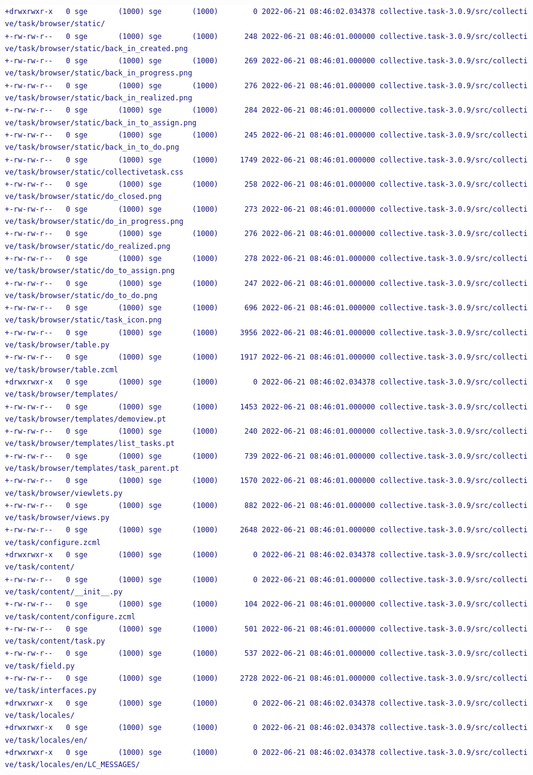 ```diff
+drwxrwxr-x   0 sge       (1000) sge       (1000)        0 2022-06-21 08:46:02.034378 collective.task-3.0.9/src/collective/task/browser/static/
+-rw-rw-r--   0 sge       (1000) sge       (1000)      248 2022-06-21 08:46:01.000000 collective.task-3.0.9/src/collective/task/browser/static/back_in_created.png
+-rw-rw-r--   0 sge       (1000) sge       (1000)      269 2022-06-21 08:46:01.000000 collective.task-3.0.9/src/collective/task/browser/static/back_in_progress.png
+-rw-rw-r--   0 sge       (1000) sge       (1000)      276 2022-06-21 08:46:01.000000 collective.task-3.0.9/src/collective/task/browser/static/back_in_realized.png
+-rw-rw-r--   0 sge       (1000) sge       (1000)      284 2022-06-21 08:46:01.000000 collective.task-3.0.9/src/collective/task/browser/static/back_in_to_assign.png
+-rw-rw-r--   0 sge       (1000) sge       (1000)      245 2022-06-21 08:46:01.000000 collective.task-3.0.9/src/collective/task/browser/static/back_in_to_do.png
+-rw-rw-r--   0 sge       (1000) sge       (1000)     1749 2022-06-21 08:46:01.000000 collective.task-3.0.9/src/collective/task/browser/static/collectivetask.css
+-rw-rw-r--   0 sge       (1000) sge       (1000)      258 2022-06-21 08:46:01.000000 collective.task-3.0.9/src/collective/task/browser/static/do_closed.png
+-rw-rw-r--   0 sge       (1000) sge       (1000)      273 2022-06-21 08:46:01.000000 collective.task-3.0.9/src/collective/task/browser/static/do_in_progress.png
+-rw-rw-r--   0 sge       (1000) sge       (1000)      276 2022-06-21 08:46:01.000000 collective.task-3.0.9/src/collective/task/browser/static/do_realized.png
+-rw-rw-r--   0 sge       (1000) sge       (1000)      278 2022-06-21 08:46:01.000000 collective.task-3.0.9/src/collective/task/browser/static/do_to_assign.png
+-rw-rw-r--   0 sge       (1000) sge       (1000)      247 2022-06-21 08:46:01.000000 collective.task-3.0.9/src/collective/task/browser/static/do_to_do.png
+-rw-rw-r--   0 sge       (1000) sge       (1000)      696 2022-06-21 08:46:01.000000 collective.task-3.0.9/src/collective/task/browser/static/task_icon.png
+-rw-rw-r--   0 sge       (1000) sge       (1000)     3956 2022-06-21 08:46:01.000000 collective.task-3.0.9/src/collective/task/browser/table.py
+-rw-rw-r--   0 sge       (1000) sge       (1000)     1917 2022-06-21 08:46:01.000000 collective.task-3.0.9/src/collective/task/browser/table.zcml
+drwxrwxr-x   0 sge       (1000) sge       (1000)        0 2022-06-21 08:46:02.034378 collective.task-3.0.9/src/collective/task/browser/templates/
+-rw-rw-r--   0 sge       (1000) sge       (1000)     1453 2022-06-21 08:46:01.000000 collective.task-3.0.9/src/collective/task/browser/templates/demoview.pt
+-rw-rw-r--   0 sge       (1000) sge       (1000)      240 2022-06-21 08:46:01.000000 collective.task-3.0.9/src/collective/task/browser/templates/list_tasks.pt
+-rw-rw-r--   0 sge       (1000) sge       (1000)      739 2022-06-21 08:46:01.000000 collective.task-3.0.9/src/collective/task/browser/templates/task_parent.pt
+-rw-rw-r--   0 sge       (1000) sge       (1000)     1570 2022-06-21 08:46:01.000000 collective.task-3.0.9/src/collective/task/browser/viewlets.py
+-rw-rw-r--   0 sge       (1000) sge       (1000)      882 2022-06-21 08:46:01.000000 collective.task-3.0.9/src/collective/task/browser/views.py
+-rw-rw-r--   0 sge       (1000) sge       (1000)     2648 2022-06-21 08:46:01.000000 collective.task-3.0.9/src/collective/task/configure.zcml
+drwxrwxr-x   0 sge       (1000) sge       (1000)        0 2022-06-21 08:46:02.034378 collective.task-3.0.9/src/collective/task/content/
+-rw-rw-r--   0 sge       (1000) sge       (1000)        0 2022-06-21 08:46:01.000000 collective.task-3.0.9/src/collective/task/content/__init__.py
+-rw-rw-r--   0 sge       (1000) sge       (1000)      104 2022-06-21 08:46:01.000000 collective.task-3.0.9/src/collective/task/content/configure.zcml
+-rw-rw-r--   0 sge       (1000) sge       (1000)      501 2022-06-21 08:46:01.000000 collective.task-3.0.9/src/collective/task/content/task.py
+-rw-rw-r--   0 sge       (1000) sge       (1000)      537 2022-06-21 08:46:01.000000 collective.task-3.0.9/src/collective/task/field.py
+-rw-rw-r--   0 sge       (1000) sge       (1000)     2728 2022-06-21 08:46:01.000000 collective.task-3.0.9/src/collective/task/interfaces.py
+drwxrwxr-x   0 sge       (1000) sge       (1000)        0 2022-06-21 08:46:02.034378 collective.task-3.0.9/src/collective/task/locales/
+drwxrwxr-x   0 sge       (1000) sge       (1000)        0 2022-06-21 08:46:02.034378 collective.task-3.0.9/src/collective/task/locales/en/
+drwxrwxr-x   0 sge       (1000) sge       (1000)        0 2022-06-21 08:46:02.034378 collective.task-3.0.9/src/collective/task/locales/en/LC_MESSAGES/
```